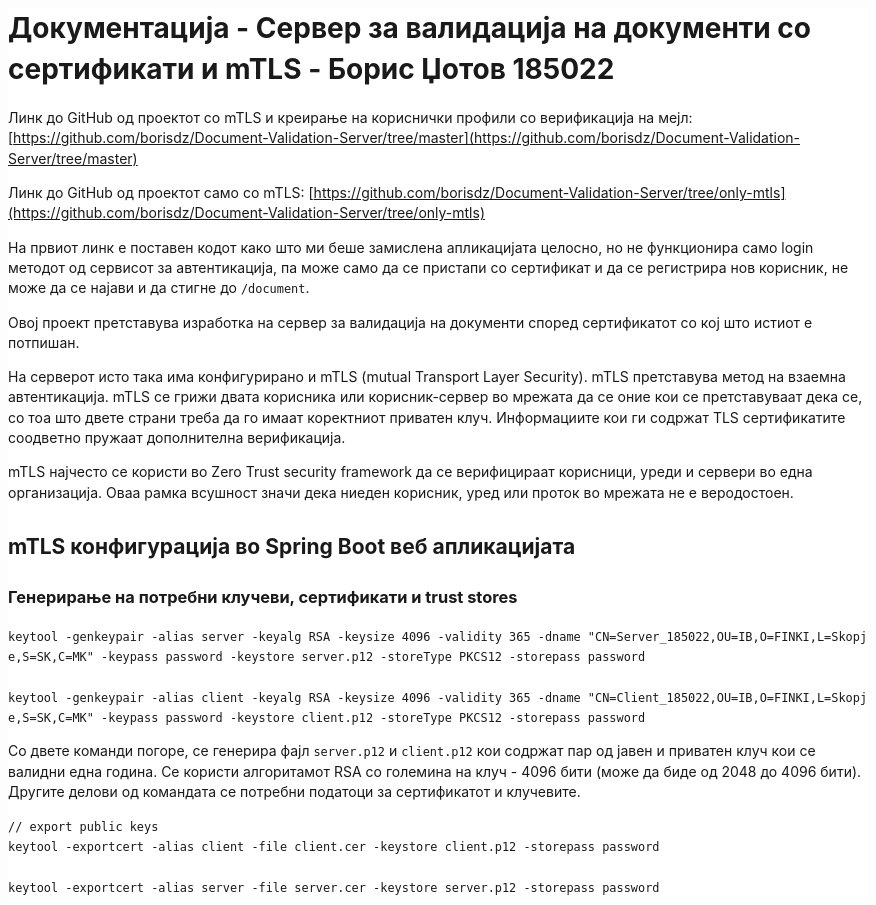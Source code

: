 # Документација -  Сервер за валидација на документи со сертификати и mTLS - Борис Џотов 185022

Линк до GitHub од проектот со mTLS и креирање на кориснички профили со верификација на мејл: [https://github.com/borisdz/Document-Validation-Server/tree/master](https://github.com/borisdz/Document-Validation-Server/tree/master)

Линк до GitHub од проектот само со mTLS: [https://github.com/borisdz/Document-Validation-Server/tree/only-mtls](https://github.com/borisdz/Document-Validation-Server/tree/only-mtls) 

На првиот линк е поставен кодот како што ми беше замислена апликацијата целосно, но не функционира само login методот од сервисот за автентикација, па може само да се пристапи со сертификат и да се регистрира нов корисник, не може да се најави и да стигне до `/document`.

Овој проект претставува изработка на сервер за валидација на документи според сертификатот со кој што истиот е потпишан.

На серверот исто така има конфигурирано и mTLS (mutual Transport Layer Security). mTLS претставува метод на взаемна автентикација. mTLS се грижи двата корисника или корисник-сервер во мрежата да се оние кои се претставуваат дека се, со тоа што двете страни треба да го имаат коректниот приватен клуч. Информациите кои ги содржат TLS сертификатите соодветно пружаат дополнителна верификација.

mTLS најчесто се користи во Zero Trust security framework да се верифицираат корисници, уреди и сервери во една организација. Оваа рамка всушност значи дека ниеден корисник, уред или проток во мрежата не е веродостоен.

## mTLS конфигурација во Spring Boot веб апликацијата

### Генерирање на потребни клучеви, сертификати и trust stores

```
keytool -genkeypair -alias server -keyalg RSA -keysize 4096 -validity 365 -dname "CN=Server_185022,OU=IB,O=FINKI,L=Skopje,S=SK,C=MK" -keypass password -keystore server.p12 -storeType PKCS12 -storepass password

keytool -genkeypair -alias client -keyalg RSA -keysize 4096 -validity 365 -dname "CN=Client_185022,OU=IB,O=FINKI,L=Skopje,S=SK,C=MK" -keypass password -keystore client.p12 -storeType PKCS12 -storepass password

```

Со двете команди погоре, се генерира фајл `server.p12` и `client.p12` кои содржат пар од јавен и приватен клуч кои се валидни една година. Се користи алгоритамот RSA со големина на клуч - 4096 бити (може да биде од 2048 до 4096 бити). Другите делови од командата се потребни податоци за сертификатот и клучевите.

```
// export public keys
keytool -exportcert -alias client -file client.cer -keystore client.p12 -storepass password

keytool -exportcert -alias server -file server.cer -keystore server.p12 -storepass password

```
